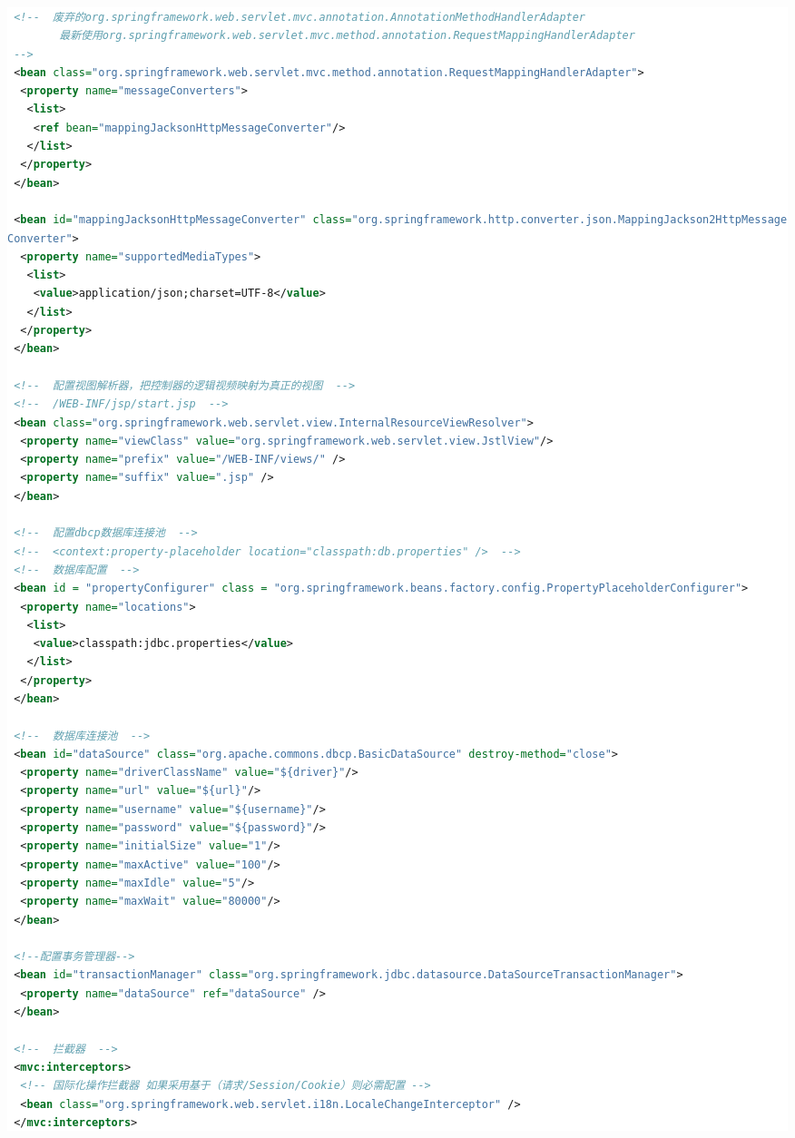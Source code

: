 ```xml
 <!--  废弃的org.springframework.web.servlet.mvc.annotation.AnnotationMethodHandlerAdapter
        最新使用org.springframework.web.servlet.mvc.method.annotation.RequestMappingHandlerAdapter
 -->
 <bean class="org.springframework.web.servlet.mvc.method.annotation.RequestMappingHandlerAdapter">
  <property name="messageConverters">
   <list>
    <ref bean="mappingJacksonHttpMessageConverter"/>
   </list>
  </property>
 </bean>

 <bean id="mappingJacksonHttpMessageConverter" class="org.springframework.http.converter.json.MappingJackson2HttpMessageConverter">
  <property name="supportedMediaTypes">
   <list>
    <value>application/json;charset=UTF-8</value>
   </list>
  </property>
 </bean>

 <!--  配置视图解析器，把控制器的逻辑视频映射为真正的视图  -->
 <!--  /WEB-INF/jsp/start.jsp  -->
 <bean class="org.springframework.web.servlet.view.InternalResourceViewResolver">
  <property name="viewClass" value="org.springframework.web.servlet.view.JstlView"/>
  <property name="prefix" value="/WEB-INF/views/" />
  <property name="suffix" value=".jsp" />
 </bean>

 <!--  配置dbcp数据库连接池  -->
 <!--  <context:property-placeholder location="classpath:db.properties" />  -->
 <!--  数据库配置  -->
 <bean id = "propertyConfigurer" class = "org.springframework.beans.factory.config.PropertyPlaceholderConfigurer">
  <property name="locations">
   <list>
    <value>classpath:jdbc.properties</value>
   </list>
  </property>
 </bean>

 <!--  数据库连接池  -->
 <bean id="dataSource" class="org.apache.commons.dbcp.BasicDataSource" destroy-method="close">
  <property name="driverClassName" value="${driver}"/>
  <property name="url" value="${url}"/>
  <property name="username" value="${username}"/>
  <property name="password" value="${password}"/>
  <property name="initialSize" value="1"/>
  <property name="maxActive" value="100"/>
  <property name="maxIdle" value="5"/>
  <property name="maxWait" value="80000"/>
 </bean>

 <!--配置事务管理器-->
 <bean id="transactionManager" class="org.springframework.jdbc.datasource.DataSourceTransactionManager">
  <property name="dataSource" ref="dataSource" />
 </bean>

 <!--  拦截器  -->
 <mvc:interceptors>
  <!-- 国际化操作拦截器 如果采用基于（请求/Session/Cookie）则必需配置 -->
  <bean class="org.springframework.web.servlet.i18n.LocaleChangeInterceptor" />
 </mvc:interceptors>
```